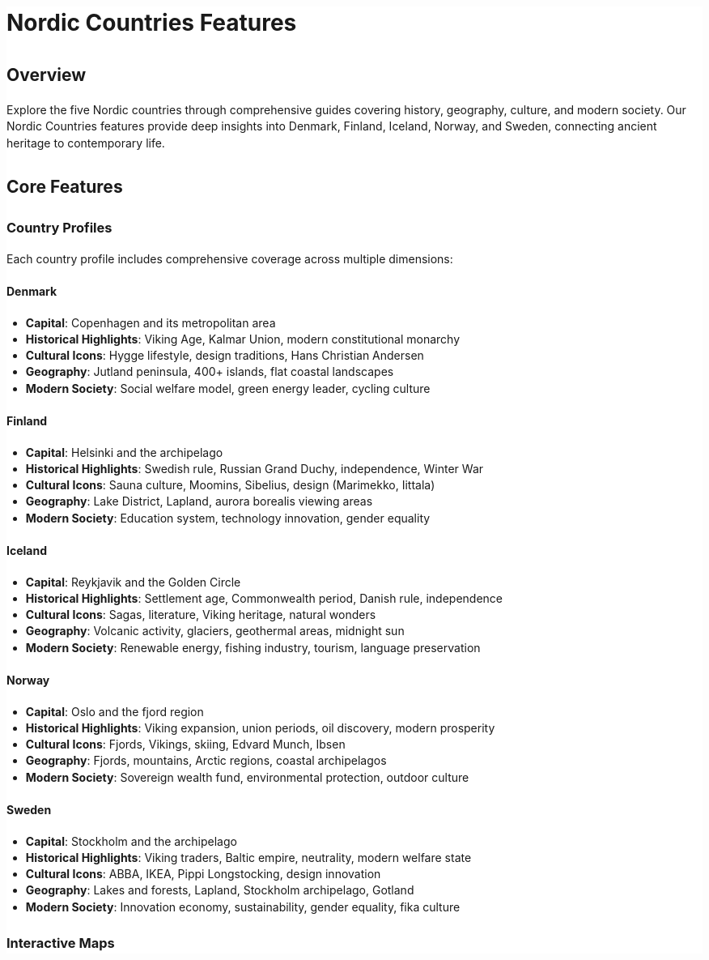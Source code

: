 # Nordic Countries Features

## Overview

Explore the five Nordic countries through comprehensive guides covering history, geography, culture, and modern society. Our Nordic Countries features provide deep insights into Denmark, Finland, Iceland, Norway, and Sweden, connecting ancient heritage to contemporary life.

## Core Features

### Country Profiles

Each country profile includes comprehensive coverage across multiple dimensions:

#### Denmark
- **Capital**: Copenhagen and its metropolitan area
- **Historical Highlights**: Viking Age, Kalmar Union, modern constitutional monarchy
- **Cultural Icons**: Hygge lifestyle, design traditions, Hans Christian Andersen
- **Geography**: Jutland peninsula, 400+ islands, flat coastal landscapes
- **Modern Society**: Social welfare model, green energy leader, cycling culture

#### Finland
- **Capital**: Helsinki and the archipelago
- **Historical Highlights**: Swedish rule, Russian Grand Duchy, independence, Winter War
- **Cultural Icons**: Sauna culture, Moomins, Sibelius, design (Marimekko, Iittala)
- **Geography**: Lake District, Lapland, aurora borealis viewing areas
- **Modern Society**: Education system, technology innovation, gender equality

#### Iceland
- **Capital**: Reykjavik and the Golden Circle
- **Historical Highlights**: Settlement age, Commonwealth period, Danish rule, independence
- **Cultural Icons**: Sagas, literature, Viking heritage, natural wonders
- **Geography**: Volcanic activity, glaciers, geothermal areas, midnight sun
- **Modern Society**: Renewable energy, fishing industry, tourism, language preservation

#### Norway
- **Capital**: Oslo and the fjord region
- **Historical Highlights**: Viking expansion, union periods, oil discovery, modern prosperity
- **Cultural Icons**: Fjords, Vikings, skiing, Edvard Munch, Ibsen
- **Geography**: Fjords, mountains, Arctic regions, coastal archipelagos
- **Modern Society**: Sovereign wealth fund, environmental protection, outdoor culture

#### Sweden
- **Capital**: Stockholm and the archipelago
- **Historical Highlights**: Viking traders, Baltic empire, neutrality, modern welfare state
- **Cultural Icons**: ABBA, IKEA, Pippi Longstocking, design innovation
- **Geography**: Lakes and forests, Lapland, Stockholm archipelago, Gotland
- **Modern Society**: Innovation economy, sustainability, gender equality, fika culture

### Interactive Maps
